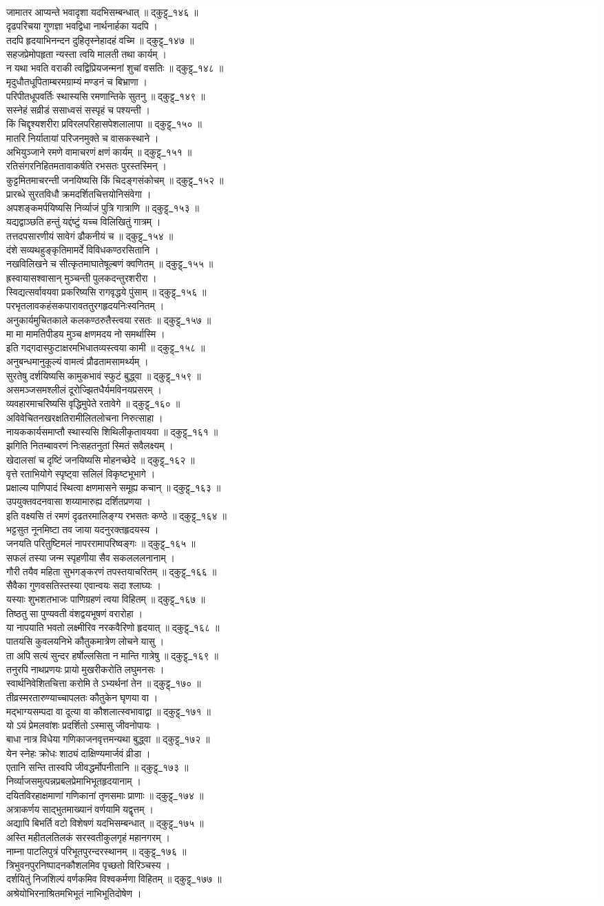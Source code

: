 जामातर आप्यन्ते भवादृशा यदभिसम्बन्धात्  ॥ द्कुट्ट्_१४६ ॥  
दृढपरिचया गुणज्ञा भवद्विधा नार्थनार्हका यदपि  ।  
तदपि हृदयाभिनन्दन दुहितृस्नेहादहं वच्मि  ॥ द्कुट्ट्_१४७ ॥  
सहजप्रेमोपहृता न्यस्ता त्वयि मालती तथा कार्यम्  ।  
न यथा भवति वराकी त्वद्विप्रियजन्मनां शुचां वसतिः  ॥ द्कुट्ट्_१४८ ॥  
मृदुधौतधूपिताम्बरमग्राम्यं मण्डनं च बिभ्राणा  ।  
परिपीतधूपवर्तिः स्थास्यसि रमणान्तिके सुतनु  ॥ द्कुट्ट्_१४९ ॥  
सस्नेहं सव्रीडं ससाध्वसं सस्पृहं च पश्यन्ती  ।  
किं चिद्दृश्यशरीरा प्रविरलपरिहासपेशलालापा  ॥ द्कुट्ट्_१५० ॥  
मातरि निर्यातायां परिजनमुक्ते च वासकस्थाने  ।  
अभियुञ्जाने रमणे वामाचरणं क्षणं कार्यम्  ॥ द्कुट्ट्_१५१ ॥  
रतिसंगरनिहितमतावाकर्षति रभसतः पुरस्तस्मिन्  ।  
कुट्टमितमाचरन्ती जनयिष्यसि किं चिदङ्गसंकोचम्  ॥ द्कुट्ट्_१५२ ॥  
प्रारब्धे सुरतविधौ क्रमदर्शितचित्तयोनिसंवेगा  ।  
अपशङ्कमर्पयिष्यसि निर्व्याजं पुत्रि गात्राणि  ॥ द्कुट्ट्_१५३ ॥  
यद्यद्वाञ्छति हन्तुं यद्दंष्टुं यच्च विलिखितुं गात्रम्  ।  
तत्तदपसारणीयं सावेगं ढौकनीयं च  ॥ द्कुट्ट्_१५४ ॥  
दंशे सव्यथहुङ्कृतिमामर्दे विविधकण्ठरसितानि  ।  
नखविलिखने च सीत्कृतमाघातेषूल्बणं क्वणितम्  ॥ द्कुट्ट्_१५५ ॥  
ह्रस्वायासश्वासान् मुञ्चन्ती पुलकदन्तुरशरीरा  ।  
स्विद्यत्सर्वावयवा प्रकरिष्यसि रागवृद्धये पुंसाम्  ॥ द्कुट्ट्_१५६ ॥  
परभृतलावकहंसकपारावततुरगहृदयनिःस्वनितम्  ।  
अनुकार्यमुचितकाले कलकण्ठरुतैस्त्वया रसतः  ॥ द्कुट्ट्_१५७ ॥  
मा मा मामतिपीडय मुञ्च क्षणमदय नो समर्थास्मि  ।  
इति गद्गदास्फुटाक्षरमभिधातव्यस्त्वया कामी  ॥ द्कुट्ट्_१५८ ॥  
अनुबन्धमानुकूल्यं वामत्वं प्रौढतामसामर्थ्यम्  ।  
सुरतेषु दर्शयिष्यसि कामुकभावं स्फुटं बुद्ध्वा  ॥ द्कुट्ट्_१५९ ॥  
असमञ्जसमश्लीलं दूरोज्झितधैर्यमविनयप्रसरम्  ।  
व्यवहारमाचरिष्यसि वृद्धिमुपेते रतावेगे  ॥ द्कुट्ट्_१६० ॥  
अविवेचितनखरक्षतिरामीलितलोचना निरुत्साहा  ।  
नायककार्यसमाप्तौ स्थास्यसि शिथिलीकृतावयवा  ॥ द्कुट्ट्_१६१ ॥  
झगिति नितम्बावरणं निःसहतनुतां स्मितं सवैलक्ष्यम्  ।  
खेदालसां च दृष्टिं जनयिष्यसि मोहनच्छेदे  ॥ द्कुट्ट्_१६२ ॥  
वृत्ते रताभियोगे स्पृष्ट्वा सलिलं विकृष्टभूभागे  ।  
प्रक्षाल्य पाणिपादं स्थित्वा क्षणमासने समूह्य कचान्  ॥ द्कुट्ट्_१६३ ॥  
उपयुक्तवदनवासा शय्यामारुह्य दर्शितप्रणया  ।  
इति वक्ष्यसि तं रमणं दृढतरमालिङ्ग्य रभसतः कण्ठे  ॥ द्कुट्ट्_१६४ ॥  
भट्टसुत नूनमिष्टा तव जाया यदनुरक्तहृदयस्य  ।  
जनयति परितुष्टिमलं नापररामापरिष्वङ्गः  ॥ द्कुट्ट्_१६५ ॥  
सफलं तस्या जन्म स्पृहणीया सैव सकलललनानाम्  ।  
गौरी तयैव महिता सुभगङ्करणं तपस्तयाचरितम्  ॥ द्कुट्ट्_१६६ ॥  
सैवैका गुणवसतिस्तस्या एवान्वयः सदा श्लाघ्यः  ।  
यस्याः शुभशतभाजः पाणिग्रहणं त्वया विहितम्  ॥ द्कुट्ट्_१६७ ॥  
तिष्ठतु सा पुण्यवती वंशद्वयभूषणं वरारोहा  ।  
या नापयाति भवतो लक्ष्मीरिव नरकवैरिणो हृदयात्  ॥ द्कुट्ट्_१६८ ॥  
पातयसि कुवलयनिभे कौतुकमात्रेण लोचने यासु  ।  
ता अपि सत्यं सुन्दर हर्षोल्लसिता न मान्ति गात्रेषु  ॥ द्कुट्ट्_१६९ ॥  
तनुरपि नाथप्रणयः प्रायो मुखरीकरोति लघुमनसः  ।  
स्वार्थनिवेशितचित्ता करोमि ते ऽभ्यर्थनां तेन  ॥ द्कुट्ट्_१७० ॥  
तीव्रस्मरतारुण्याच्चापलतः कौतुकेन घृणया वा  ।  
मद्भाग्यसम्पदा वा दूत्या वा कौशलात्स्वभावाद्वा  ॥ द्कुट्ट्_१७१ ॥  
यो ऽयं प्रेमलवांशः प्रदर्शितो ऽस्मासु जीवनोपायः  ।  
बाधा नात्र विधेया गणिकाजनवृत्तमन्यथा बुद्ध्वा  ॥ द्कुट्ट्_१७२ ॥  
येन स्नेहः क्रोधः शाठ्यं दाक्षिण्यमार्जवं व्रीडा  ।  
एतानि सन्ति तास्वपि जीवद्धर्मोपनीतानि  ॥ द्कुट्ट्_१७३ ॥  
निर्व्याजसमुत्पन्नप्रबलप्रेमाभिभूतहृदयानाम्  ।  
दयितविरहाक्षमाणां गणिकानां तृणसमाः प्राणाः  ॥ द्कुट्ट्_१७४ ॥  
अत्राकर्णय साद्भुतमाख्यानं वर्णयामि यद्वृत्तम्  ।  
अद्यापि बिभर्ति वटो विशेषणं यदभिसम्बन्धात्  ॥ द्कुट्ट्_१७५ ॥  
अस्ति महीतलतिलकं सरस्वतीकुलगृहं महानगरम्  ।  
नाम्ना पाटलिपुत्रं परिभूतपुरन्दरस्थानम्  ॥ द्कुट्ट्_१७६ ॥  
त्रिभुवनपुरनिष्पादनकौशलमिव पृच्छतो विरिञ्चस्य  ।  
दर्शयितुं निजशिल्पं वर्णकमिव विश्वकर्मणा विहितम्  ॥ द्कुट्ट्_१७७ ॥  
अश्रेयोभिरनाश्रितमभिभूतं नाभिभूतिदोषेण  ।  